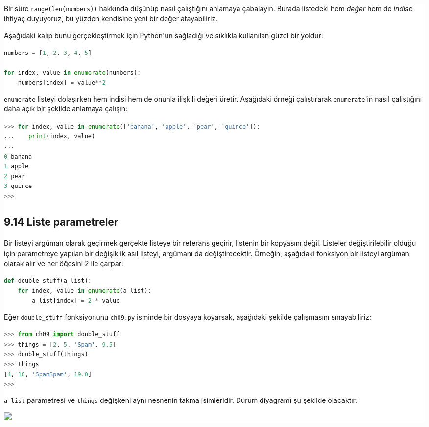 Bir süre `range(len(numbers))` hakkında düşünüp nasıl çalıştığını anlamaya çabalayın. Burada listedeki hem *değer* hem de *indis*e ihtiyaç duyuyoruz, bu yüzden kendisine yeni bir değer atayabiliriz.

Aşağıdaki kalıp bunu gerçekleştirmek için Python'un sağladığı ve sıklıkla kullanılan güzel bir yoldur:

```py
numbers = [1, 2, 3, 4, 5]

for index, value in enumerate(numbers):
    numbers[index] = value**2
```

`enumerate` listeyi dolaşırken hem indisi hem de onunla ilişkili değeri üretir. Aşağıdaki örneği çalıştırarak `enumerate`'in nasıl çalıştığını daha açık bir şekilde anlamaya çalışın:

```py
>>> for index, value in enumerate(['banana', 'apple', 'pear', 'quince']):
...    print(index, value) 
...
0 banana
1 apple
2 pear
3 quince
>>>
```

## 9.14 Liste parametreler

Bir listeyi argüman olarak geçirmek gerçekte listeye bir referans geçirir, listenin bir kopyasını değil. Listeler değiştirilebilir olduğu için parametreye yapılan bir değişiklik asıl listeyi, argümanı da değiştirecektir. Örneğin, aşağıdaki fonksiyon bir listeyi argüman olarak alır ve her öğesini 2 ile çarpar:

```py
def double_stuff(a_list):
    for index, value in enumerate(a_list):
        a_list[index] = 2 * value
```

Eğer `double_stuff` fonksiyonunu `ch09.py` isminde bir dosyaya koyarsak, aşağıdaki şekilde çalışmasını sınayabiliriz:

```py
>>> from ch09 import double_stuff
>>> things = [2, 5, 'Spam', 9.5]
>>> double_stuff(things)
>>> things
[4, 10, 'SpamSpam', 19.0]
>>>
```

`a_list` parametresi ve `things` değişkeni aynı nesnenin takma isimleridir. Durum diyagramı şu şekilde olacaktır:

![](illustrations/stack5.png)
